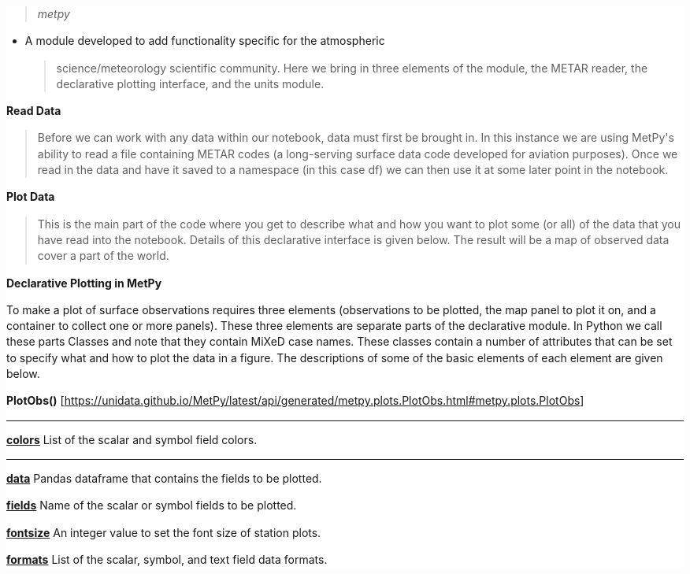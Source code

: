 > *metpy*

-   A module developed to add functionality specific for the atmospheric
    > science/meteorology scientific community. Here we bring in three
    > elements of the module, the METAR reader, the declarative plotting
    > interface, and the units module.

**Read Data**

> Before we can work with any data within our notebook, data must first
> be brought in. In this instance we are using MetPy's ability to read a
> file containing METAR codes (a long-serving surface data code
> developed for aviation purposes). Once we read in the data and have it
> saved to a namespace (in this case df) we can then use it at some
> later point in the notebook.

**Plot Data**

> This is the main part of the code where you get to describe what and
> how you want to plot some (or all) of the data that you have read into
> the notebook. Details of this declarative interface is given below.
> The result will be a map of observed data cover a part of the world.

**Declarative Plotting in MetPy**

To make a plot of surface observations requires three elements
(observations to be plotted, the map panel to plot it on, and a
container to collect one or more panels). These three elements are
separate parts of the declarative module. In Python we call these parts
Classes and note that they contain MiXeD case names. These classes
contain a number of attributes that can be set to specify what and how
to plot the data in a figure. The descriptions of some of the basic
elements of each element are given below.

**PlotObs()**
\[<https://unidata.github.io/MetPy/latest/api/generated/metpy.plots.PlotObs.html#metpy.plots.PlotObs>\]

  ----------------------------------------------------------------------------------------------------------------------------------------------------------------------------------------------------
  [**colors**](https://unidata.github.io/MetPy/latest/api/generated/metpy.plots.PlotObs.html#metpy.plots.PlotObs.colors)                             List of the scalar and symbol field colors.
  -------------------------------------------------------------------------------------------------------------------------------------------------- -------------------------------------------------
  [**data**](https://unidata.github.io/MetPy/latest/api/generated/metpy.plots.PlotObs.html#metpy.plots.PlotObs.data)                                 Pandas dataframe that contains the fields to be
                                                                                                                                                     plotted.

  [**fields**](https://unidata.github.io/MetPy/latest/api/generated/metpy.plots.PlotObs.html#metpy.plots.PlotObs.fields)                             Name of the scalar or symbol fields to be
                                                                                                                                                     plotted.

  [**fontsize**](https://unidata.github.io/MetPy/latest/api/generated/metpy.plots.PlotObs.html#metpy.plots.PlotObs.fontsize)                         An integer value to set the font size of station
                                                                                                                                                     plots.

  [**formats**](https://unidata.github.io/MetPy/latest/api/generated/metpy.plots.PlotObs.html#metpy.plots.PlotObs.formats)                           List of the scalar, symbol, and text field data
                                                                                                                                                     formats.
